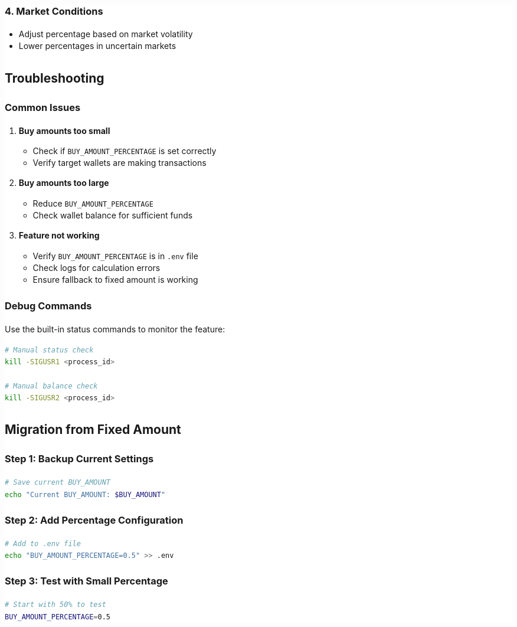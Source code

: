 ### 4. Market Conditions
- Adjust percentage based on market volatility
- Lower percentages in uncertain markets

## Troubleshooting

### Common Issues

1. **Buy amounts too small**
   - Check if `BUY_AMOUNT_PERCENTAGE` is set correctly
   - Verify target wallets are making transactions

2. **Buy amounts too large**
   - Reduce `BUY_AMOUNT_PERCENTAGE`
   - Check wallet balance for sufficient funds

3. **Feature not working**
   - Verify `BUY_AMOUNT_PERCENTAGE` is in `.env` file
   - Check logs for calculation errors
   - Ensure fallback to fixed amount is working

### Debug Commands

Use the built-in status commands to monitor the feature:

```bash
# Manual status check
kill -SIGUSR1 <process_id>

# Manual balance check
kill -SIGUSR2 <process_id>
```

## Migration from Fixed Amount

### Step 1: Backup Current Settings
```bash
# Save current BUY_AMOUNT
echo "Current BUY_AMOUNT: $BUY_AMOUNT"
```

### Step 2: Add Percentage Configuration
```bash
# Add to .env file
echo "BUY_AMOUNT_PERCENTAGE=0.5" >> .env
```

### Step 3: Test with Small Percentage
```bash
# Start with 50% to test
BUY_AMOUNT_PERCENTAGE=0.5
```
